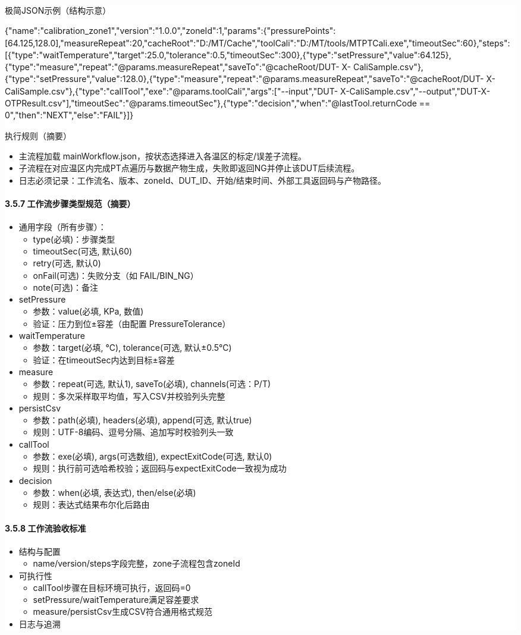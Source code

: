极简JSON示例（结构示意）

{"name":"calibration_zone1","version":"1.0.0","zoneId":1,"params":{"pressurePoints":[64.125,128.0],"measureRepeat":20,"cacheRoot":"D:/MT/Cache","toolCali":"D:/MT/tools/MTPTCali.exe","timeoutSec":60},"steps":[{"type":"waitTemperature","target":25.0,"tolerance":0.5,"timeoutSec":300},{"type":"setPressure","value":64.125},{"type":"measure","repeat":"@params.measureRepeat","saveTo":"@cacheRoot/DUT-
X-
CaliSample.csv"},{"type":"setPressure","value":128.0},{"type":"measure","repeat":"@params.measureRepeat","saveTo":"@cacheRoot/DUT-
X-
CaliSample.csv"},{"type":"callTool","exe":"@params.toolCali","args":["\--input","DUT-
X-CaliSample.csv","\--output","DUT-X-
OTPResult.csv"],"timeoutSec":"@params.timeoutSec"},{"type":"decision","when":"@lastTool.returnCode
== 0","then":"NEXT","else":"FAIL"}]}

执行规则（摘要）

  * 主流程加载 mainWorkflow.json，按状态选择进入各温区的标定/误差子流程。
  * 子流程在对应温区内完成PT点遍历与数据产物生成，失败即返回NG并停止该DUT后续流程。
  * 日志必须记录：工作流名、版本、zoneId、DUT_ID、开始/结束时间、外部工具返回码与产物路径。

#### 3.5.7 工作流步骤类型规范（摘要）

  * 通用字段（所有步骤）：
    * type(必填)：步骤类型
    * timeoutSec(可选, 默认60)
    * retry(可选, 默认0)
    * onFail(可选)：失败分支（如 FAIL/BIN_NG）
    * note(可选)：备注
  * setPressure
    * 参数：value(必填, KPa, 数值)
    * 验证：压力到位±容差（由配置 PressureTolerance）
  * waitTemperature
    * 参数：target(必填, ℃), tolerance(可选, 默认±0.5℃)
    * 验证：在timeoutSec内达到目标±容差
  * measure
    * 参数：repeat(可选, 默认1), saveTo(必填), channels(可选：P/T)
    * 规则：多次采样取平均值，写入CSV并校验列头完整
  * persistCsv
    * 参数：path(必填), headers(必填), append(可选, 默认true)
    * 规则：UTF-8编码、逗号分隔、追加写时校验列头一致
  * callTool
    * 参数：exe(必填), args(可选数组), expectExitCode(可选, 默认0)
    * 规则：执行前可选哈希校验；返回码与expectExitCode一致视为成功
  * decision
    * 参数：when(必填, 表达式), then/else(必填)
    * 规则：表达式结果布尔化后路由

#### 3.5.8 工作流验收标准

  * 结构与配置 
    * name/version/steps字段完整，zone子流程包含zoneId
  * 可执行性 
    * callTool步骤在目标环境可执行，返回码=0
    * setPressure/waitTemperature满足容差要求
    * measure/persistCsv生成CSV符合通用格式规范
  * 日志与追溯 

